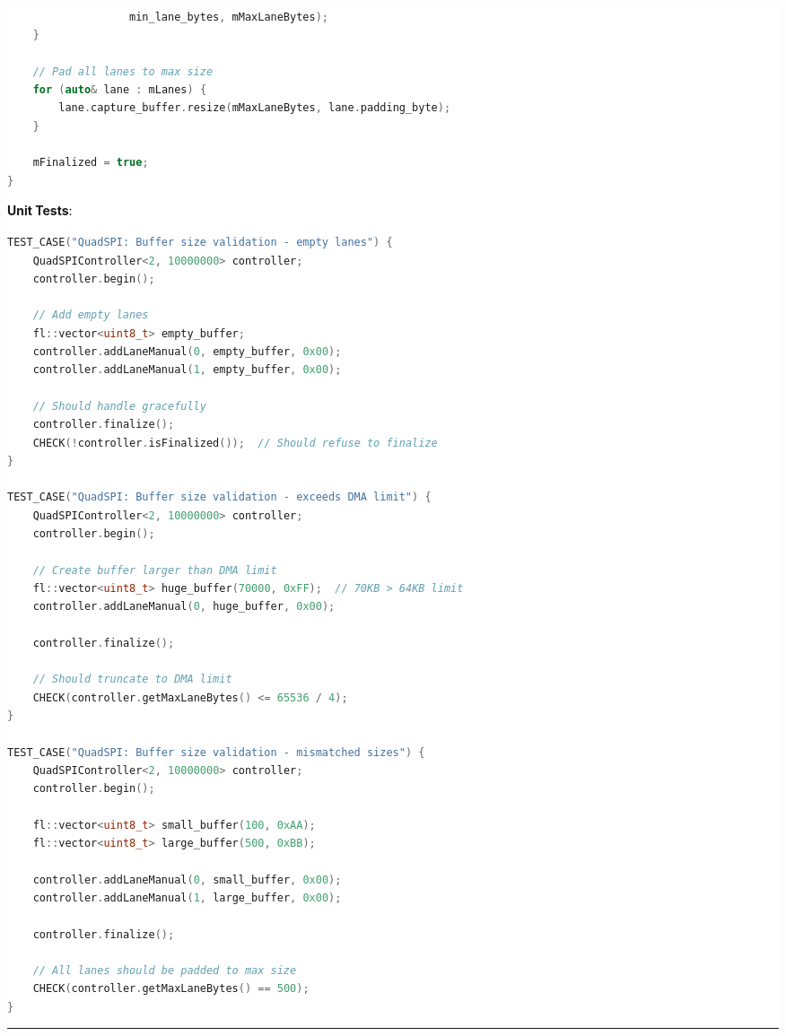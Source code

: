 ```cpp
                   min_lane_bytes, mMaxLaneBytes);
    }

    // Pad all lanes to max size
    for (auto& lane : mLanes) {
        lane.capture_buffer.resize(mMaxLaneBytes, lane.padding_byte);
    }

    mFinalized = true;
}
```

**Unit Tests**:

```cpp
TEST_CASE("QuadSPI: Buffer size validation - empty lanes") {
    QuadSPIController<2, 10000000> controller;
    controller.begin();

    // Add empty lanes
    fl::vector<uint8_t> empty_buffer;
    controller.addLaneManual(0, empty_buffer, 0x00);
    controller.addLaneManual(1, empty_buffer, 0x00);

    // Should handle gracefully
    controller.finalize();
    CHECK(!controller.isFinalized());  // Should refuse to finalize
}

TEST_CASE("QuadSPI: Buffer size validation - exceeds DMA limit") {
    QuadSPIController<2, 10000000> controller;
    controller.begin();

    // Create buffer larger than DMA limit
    fl::vector<uint8_t> huge_buffer(70000, 0xFF);  // 70KB > 64KB limit
    controller.addLaneManual(0, huge_buffer, 0x00);

    controller.finalize();

    // Should truncate to DMA limit
    CHECK(controller.getMaxLaneBytes() <= 65536 / 4);
}

TEST_CASE("QuadSPI: Buffer size validation - mismatched sizes") {
    QuadSPIController<2, 10000000> controller;
    controller.begin();

    fl::vector<uint8_t> small_buffer(100, 0xAA);
    fl::vector<uint8_t> large_buffer(500, 0xBB);

    controller.addLaneManual(0, small_buffer, 0x00);
    controller.addLaneManual(1, large_buffer, 0x00);

    controller.finalize();

    // All lanes should be padded to max size
    CHECK(controller.getMaxLaneBytes() == 500);
}
```

---